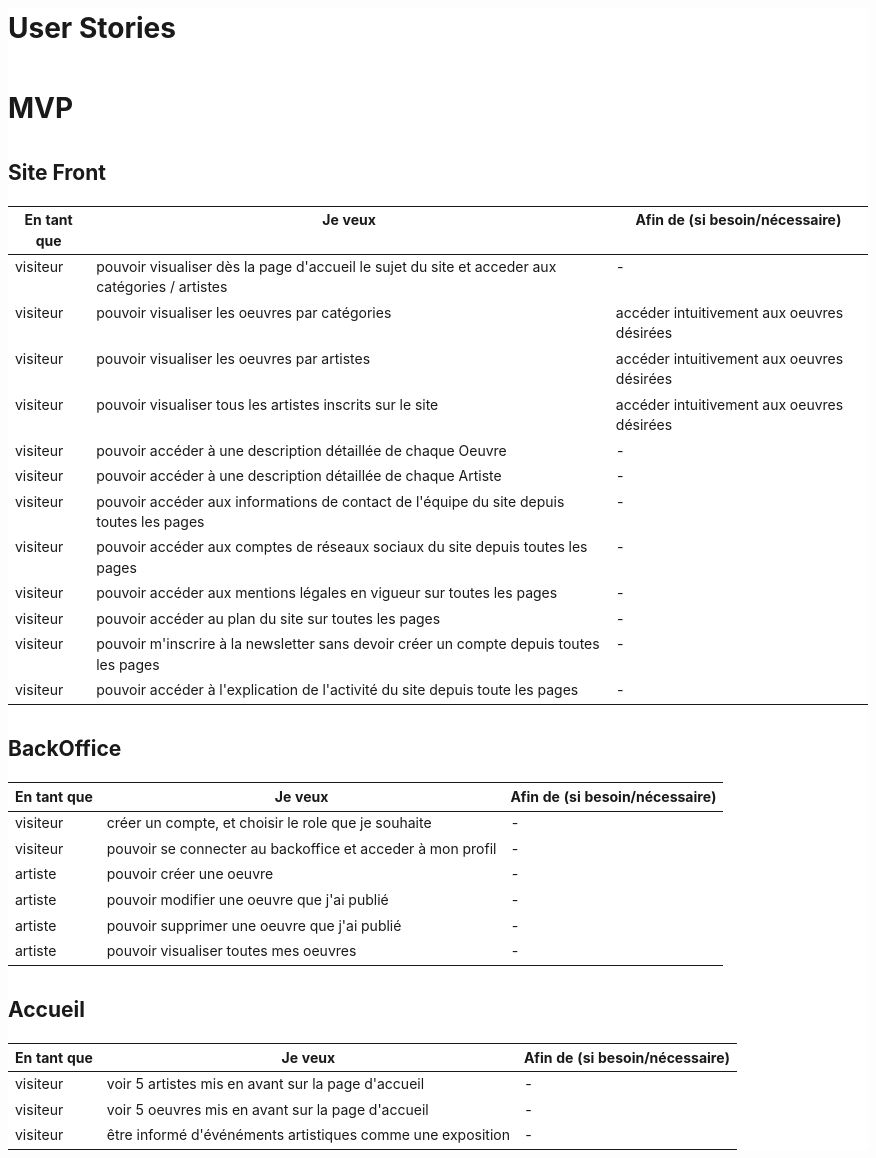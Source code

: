 # User Stories

# MVP

## Site Front
| En tant que | Je veux | Afin de (si besoin/nécessaire) |
|--|--|--|
| visiteur | pouvoir visualiser dès la page d'accueil le sujet du site et acceder aux catégories / artistes | - |
| visiteur | pouvoir visualiser les oeuvres par catégories | accéder intuitivement aux oeuvres désirées |
| visiteur | pouvoir visualiser les oeuvres par artistes | accéder intuitivement aux oeuvres désirées |
| visiteur | pouvoir visualiser tous les artistes inscrits sur le site | accéder intuitivement aux oeuvres désirées |
| visiteur | pouvoir accéder à une description détaillée de chaque Oeuvre | - |
| visiteur | pouvoir accéder à une description détaillée de chaque Artiste | - |
| visiteur | pouvoir accéder aux informations de contact de l'équipe du site depuis toutes les pages | - |
| visiteur | pouvoir accéder aux comptes de réseaux sociaux du site depuis toutes les pages | - |
| visiteur | pouvoir accéder aux mentions légales en vigueur sur toutes les pages | - |
| visiteur | pouvoir accéder au plan du site sur toutes les pages | - |
| visiteur | pouvoir m'inscrire à la newsletter sans devoir créer un compte depuis toutes les pages | - |
| visiteur | pouvoir accéder à l'explication de l'activité du site depuis toute les pages | - |

## BackOffice
| En tant que | Je veux | Afin de (si besoin/nécessaire) |
|--|--|--|
| visiteur | créer un compte, et choisir le role que je souhaite | - |
| visiteur | pouvoir se connecter au backoffice et acceder à mon profil | - |
| artiste | pouvoir créer une oeuvre | - |
| artiste | pouvoir modifier une oeuvre que j'ai publié | - |
| artiste | pouvoir supprimer une oeuvre que j'ai publié | - |
| artiste | pouvoir visualiser toutes mes oeuvres | - |

## Accueil

| En tant que | Je veux | Afin de (si besoin/nécessaire) |
|--|--|--|
| visiteur | voir 5 artistes mis en avant sur la page d'accueil | - |
| visiteur | voir 5 oeuvres mis en avant sur la page d'accueil | - |
| visiteur | être informé d'événéments artistiques comme une exposition | - |
